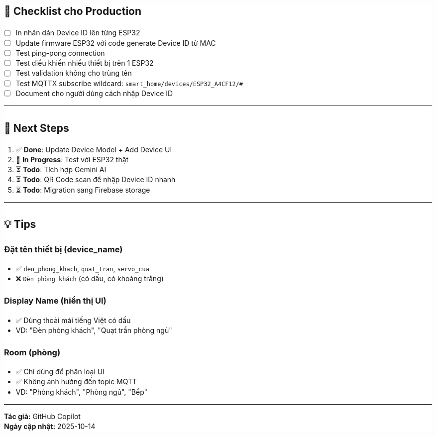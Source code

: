 
## 📝 Checklist cho Production

- [ ] In nhãn dán Device ID lên từng ESP32
- [ ] Update firmware ESP32 với code generate Device ID từ MAC
- [ ] Test ping-pong connection
- [ ] Test điều khiển nhiều thiết bị trên 1 ESP32
- [ ] Test validation không cho trùng tên
- [ ] Test MQTTX subscribe wildcard: `smart_home/devices/ESP32_A4CF12/#`
- [ ] Document cho người dùng cách nhập Device ID

---

## 🎯 Next Steps

1. ✅ **Done**: Update Device Model + Add Device UI
2. 🔄 **In Progress**: Test với ESP32 thật
3. ⏳ **Todo**: Tích hợp Gemini AI
4. ⏳ **Todo**: QR Code scan để nhập Device ID nhanh
5. ⏳ **Todo**: Migration sang Firebase storage

---

## 💡 Tips

### **Đặt tên thiết bị (device_name)**
- ✅ `den_phong_khach`, `quat_tran`, `servo_cua`
- ❌ `Đèn phòng khách` (có dấu, có khoảng trắng)

### **Display Name (hiển thị UI)**
- ✅ Dùng thoải mái tiếng Việt có dấu
- VD: "Đèn phòng khách", "Quạt trần phòng ngủ"

### **Room (phòng)**
- ✅ Chỉ dùng để phân loại UI
- ✅ Không ảnh hưởng đến topic MQTT
- VD: "Phòng khách", "Phòng ngủ", "Bếp"

---

**Tác giả:** GitHub Copilot  
**Ngày cập nhật:** 2025-10-14
